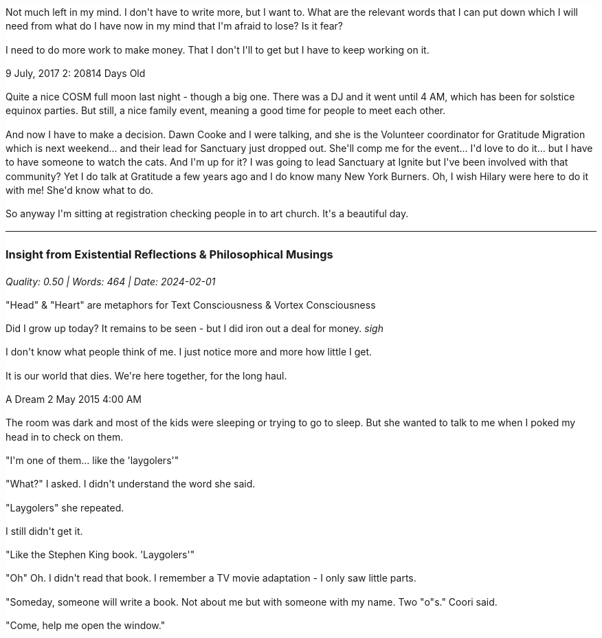Not much left in my mind. I don't have to write more, but I want to. What are the relevant words that I can put down which I will need from what do I have now in my mind that I'm afraid to lose? Is it fear?

I need to do more work to make money. That I don't I'll to get but I have to keep working on it.

9 July, 2017
2: 20814 Days Old

Quite a nice COSM full moon last night - though a big one. There was a DJ and it went until 4 AM, which has been for solstice equinox parties. But still, a nice family event, meaning a good time for people to meet each other.

And now I have to make a decision. Dawn Cooke and I were talking, and she is the Volunteer coordinator for Gratitude Migration which is next weekend... and their lead for Sanctuary just dropped out. She'll comp me for the event... I'd love to do it... but I have to have someone to watch the cats. And I'm up for it? I was going to lead Sanctuary at Ignite but I've been involved with that community? Yet I do talk at Gratitude a few years ago and I do know many New York Burners. Oh, I wish Hilary were here to do it with me! She'd know what to do.

So anyway I'm sitting at registration checking people in to art church. It's a beautiful day.

---

### Insight from Existential Reflections & Philosophical Musings
*Quality: 0.50 | Words: 464 | Date: 2024-02-01*

"Head" & "Heart" are metaphors for Text Consciousness & Vortex Consciousness

Did I grow up today? It remains to be seen - but I did iron out a deal for money. *sigh*

I don't know what people think of me. I just notice more and more how little I get.

It is our world that dies. We're here together, for the long haul.

A Dream
2 May 2015
4:00 AM

The room was dark and most of the kids were sleeping or trying to go to sleep. But she wanted to talk to me when I poked my head in to check on them.

"I'm one of them... like the 'laygolers'"

"What?" I asked. I didn't understand the word she said.

"Laygolers" she repeated.

I still didn't get it.

"Like the Stephen King book. 'Laygolers'"

"Oh" Oh. I didn't read that book. I remember a TV movie adaptation - I only saw little parts.

"Someday, someone will write a book. Not about me but with someone with my name. Two "o"s." Coori said.

"Come, help me open the window."
